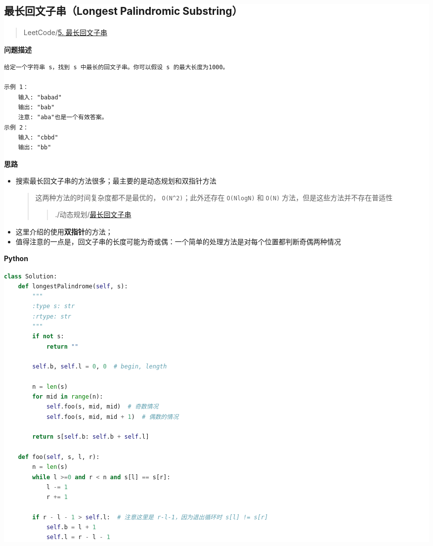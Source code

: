 
## 最长回文子串（Longest Palindromic Substring）
> LeetCode/[5. 最长回文子串](https://leetcode-cn.com/problems/longest-palindromic-substring/description/)

**问题描述**
```
给定一个字符串 s，找到 s 中最长的回文子串。你可以假设 s 的最大长度为1000。

示例 1：
    输入: "babad"
    输出: "bab"
    注意: "aba"也是一个有效答案。
示例 2：
    输入: "cbbd"
    输出: "bb"
```

**思路**
- 搜索最长回文子串的方法很多；最主要的是动态规划和双指针方法
    > 这两种方法的时间复杂度都不是最优的， `O(N^2)`；此外还存在 `O(NlogN)` 和 `O(N)` 方法，但是这些方法并不存在普适性
    >
    > > ./动态规划/[最长回文子串](./专题-B-动态规划#最长回文子串)
- 这里介绍的使用**双指针**的方法；
- 值得注意的一点是，回文子串的长度可能为奇或偶：一个简单的处理方法是对每个位置都判断奇偶两种情况

**Python**
```python
class Solution:
    def longestPalindrome(self, s):
        """
        :type s: str
        :rtype: str
        """
        if not s:
            return ""
        
        self.b, self.l = 0, 0  # begin, length
        
        n = len(s)
        for mid in range(n):
            self.foo(s, mid, mid)  # 奇数情况
            self.foo(s, mid, mid + 1)  # 偶数的情况
            
        return s[self.b: self.b + self.l]
    
    def foo(self, s, l, r):
        n = len(s)
        while l >=0 and r < n and s[l] == s[r]:
            l -= 1
            r += 1
        
        if r - l - 1 > self.l:  # 注意这里是 r-l-1，因为退出循环时 s[l] != s[r]
            self.b = l + 1
            self.l = r - l - 1
```
